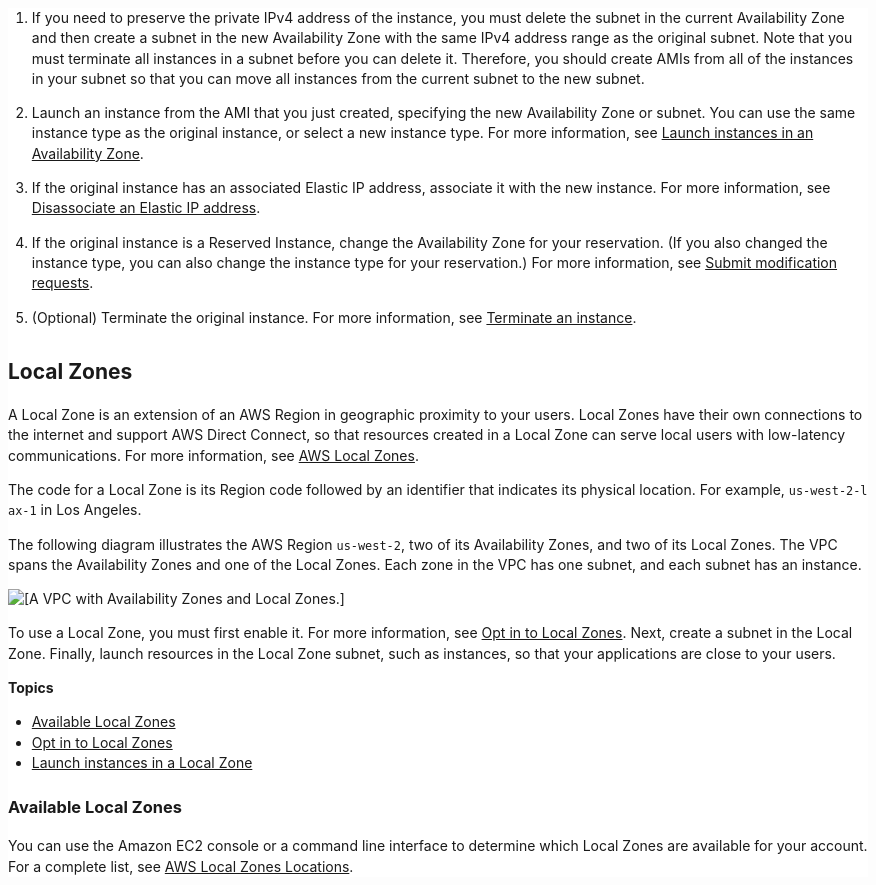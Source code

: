 1. If you need to preserve the private IPv4 address of the instance, you must delete the subnet in the current Availability Zone and then create a subnet in the new Availability Zone with the same IPv4 address range as the original subnet\. Note that you must terminate all instances in a subnet before you can delete it\. Therefore, you should create AMIs from all of the instances in your subnet so that you can move all instances from the current subnet to the new subnet\.

1. Launch an instance from the AMI that you just created, specifying the new Availability Zone or subnet\. You can use the same instance type as the original instance, or select a new instance type\. For more information, see [Launch instances in an Availability Zone](#using-regions-availability-zones-launching)\.

1. If the original instance has an associated Elastic IP address, associate it with the new instance\. For more information, see [Disassociate an Elastic IP address](elastic-ip-addresses-eip.md#using-instance-addressing-eips-associating-different)\.

1. If the original instance is a Reserved Instance, change the Availability Zone for your reservation\. \(If you also changed the instance type, you can also change the instance type for your reservation\.\) For more information, see [Submit modification requests](ri-modifying.md#ri-modification-process)\.

1. \(Optional\) Terminate the original instance\. For more information, see [Terminate an instance](terminating-instances.md#terminating-instances-console)\.

## Local Zones<a name="concepts-local-zones"></a>

A Local Zone is an extension of an AWS Region in geographic proximity to your users\. Local Zones have their own connections to the internet and support AWS Direct Connect, so that resources created in a Local Zone can serve local users with low\-latency communications\. For more information, see [AWS Local Zones](http://aws.amazon.com/about-aws/global-infrastructure/localzones/)\.

The code for a Local Zone is its Region code followed by an identifier that indicates its physical location\. For example, `us-west-2-lax-1` in Los Angeles\.

The following diagram illustrates the AWS Region `us-west-2`, two of its Availability Zones, and two of its Local Zones\. The VPC spans the Availability Zones and one of the Local Zones\. Each zone in the VPC has one subnet, and each subnet has an instance\.

![\[A VPC with Availability Zones and Local Zones.\]](http://docs.aws.amazon.com/AWSEC2/latest/WindowsGuide/images/region-with-lzs.png)

To use a Local Zone, you must first enable it\. For more information, see [Opt in to Local Zones](#opt-in-local-zone)\. Next, create a subnet in the Local Zone\. Finally, launch resources in the Local Zone subnet, such as instances, so that your applications are close to your users\.

**Topics**
+ [Available Local Zones](#local-zones-available)
+ [Opt in to Local Zones](#opt-in-local-zone)
+ [Launch instances in a Local Zone](#local-zones-launching)

### Available Local Zones<a name="local-zones-available"></a>

You can use the Amazon EC2 console or a command line interface to determine which Local Zones are available for your account\. For a complete list, see [AWS Local Zones Locations](http://aws.amazon.com/about-aws/global-infrastructure/localzones/locations/)\.
